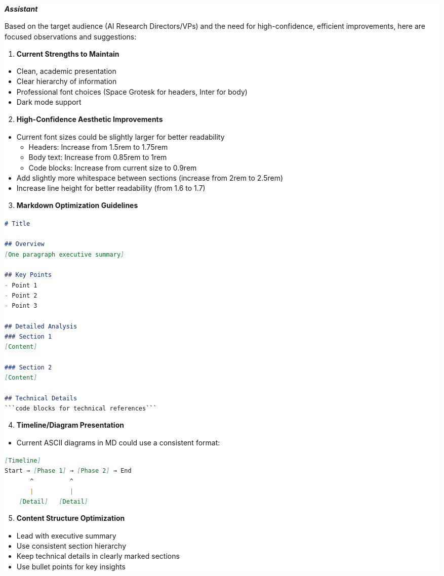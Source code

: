
_**Assistant**_



Based on the target audience (AI Research Directors/VPs) and the need for high-confidence, efficient improvements, here are focused observations and suggestions:

1. **Current Strengths to Maintain**
- Clean, academic presentation
- Clear hierarchy of information
- Professional font choices (Space Grotesk for headers, Inter for body)
- Dark mode support

2. **High-Confidence Aesthetic Improvements**
- Current font sizes could be slightly larger for better readability
  - Headers: Increase from 1.5rem to 1.75rem
  - Body text: Increase from 0.85rem to 1rem
  - Code blocks: Increase from current size to 0.9rem
- Add slightly more whitespace between sections (increase from 2rem to 2.5rem)
- Increase line height for better readability (from 1.6 to 1.7)

3. **Markdown Optimization Guidelines**
```markdown
# Title

## Overview
[One paragraph executive summary]

## Key Points
- Point 1
- Point 2
- Point 3

## Detailed Analysis
### Section 1
[Content]

### Section 2
[Content]

## Technical Details
```code blocks for technical references```
```

4. **Timeline/Diagram Presentation**
- Current ASCII diagrams in MD could use a consistent format:
```markdown
[Timeline]
Start → [Phase 1] → [Phase 2] → End
       ^          ^
       |          |
    [Detail]   [Detail]
```

5. **Content Structure Optimization**
- Lead with executive summary
- Use consistent section hierarchy
- Keep technical details in clearly marked sections
- Use bullet points for key insights

